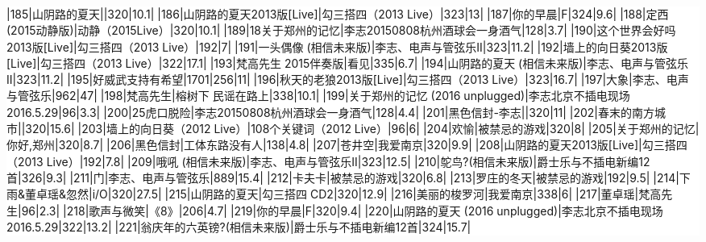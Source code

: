 |185|山阴路的夏天||320|10.1|
|186|山阴路的夏天2013版[Live]|勾三搭四（2013 Live）|323|13|
|187|你的早晨|F|324|9.6|
|188|定西 (2015动静版)|动静（2015Live）|320|10.1|
|189|18关于郑州的记忆|李志20150808杭州酒球会一身酒气|128|3.7|
|190|这个世界会好吗2013版[Live]|勾三搭四（2013 Live）|192|7|
|191|一头偶像 (相信未来版)|李志、电声与管弦乐II|323|11.2|
|192|墙上的向日葵2013版[Live]|勾三搭四（2013 Live）|322|17.1|
|193|梵高先生 2015伴奏版|看见|335|6.7|
|194|山阴路的夏天 (相信未来版)|李志、电声与管弦乐II|323|11.2|
|195|好威武支持有希望|1701|256|11|
|196|秋天的老狼2013版[Live]|勾三搭四（2013 Live）|323|16.7|
|197|大象|李志、电声与管弦乐|962|47|
|198|梵高先生|榕树下 民谣在路上|338|10.1|
|199|关于郑州的记忆 (2016 unplugged)|李志北京不插电现场 2016.5.29|96|3.3|
|200|25虎口脱险|李志20150808杭州酒球会一身酒气|128|4.4|
|201|黑色信封-李志||320|11|
|202|春末的南方城市||320|15.6|
|203|墙上的向日葵（2012 Live）|108个关键词（2012 Live）|96|6|
|204|欢愉|被禁忌的游戏|320|8|
|205|关于郑州的记忆|你好,郑州|320|8.7|
|206|黑色信封|工体东路没有人|138|4.8|
|207|苍井空|我爱南京|320|9.9|
|208|山阴路的夏天2013版[Live]|勾三搭四（2013 Live）|192|7.8|
|209|哦吼 (相信未来版)|李志、电声与管弦乐II|323|12.5|
|210|鸵鸟?(相信未来版)|爵士乐与不插电新编12首|326|9.3|
|211|门|李志、电声与管弦乐|889|15.4|
|212|卡夫卡|被禁忌的游戏|320|6.8|
|213|罗庄的冬天|被禁忌的游戏|192|9.5|
|214|下雨&董卓瑶&忽然|i/O|320|27.5|
|215|山阴路的夏天|勾三搭四 CD2|320|12.9|
|216|美丽的梭罗河|我爱南京|338|6|
|217|董卓瑶|梵高先生|96|2.3|
|218|歌声与微笑|《8》|206|4.7|
|219|你的早晨|F|320|9.4|
|220|山阴路的夏天 (2016 unplugged)|李志北京不插电现场 2016.5.29|322|13.2|
|221|翁庆年的六英镑?(相信未来版)|爵士乐与不插电新编12首|324|15.7|